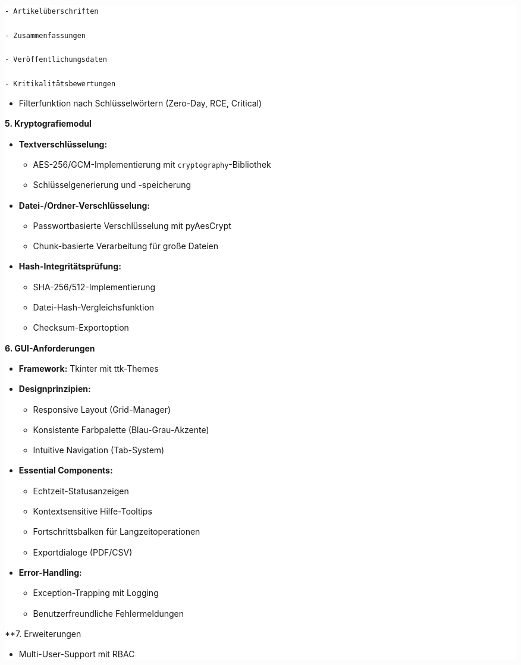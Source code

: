     - Artikelüberschriften
        
    - Zusammenfassungen
        
    - Veröffentlichungsdaten
        
    - Kritikalitätsbewertungen
        
- Filterfunktion nach Schlüsselwörtern (Zero-Day, RCE, Critical)
    

**5. Kryptografiemodul**

- **Textverschlüsselung:**
    
    - AES-256/GCM-Implementierung mit `cryptography`-Bibliothek
        
    - Schlüsselgenerierung und -speicherung
        
- **Datei-/Ordner-Verschlüsselung:**
    
    - Passwortbasierte Verschlüsselung mit pyAesCrypt
        
    - Chunk-basierte Verarbeitung für große Dateien
        
- **Hash-Integritätsprüfung:**
    
    - SHA-256/512-Implementierung
        
    - Datei-Hash-Vergleichsfunktion
        
    - Checksum-Exportoption
        

**6. GUI-Anforderungen**

- **Framework:** Tkinter mit ttk-Themes
    
- **Designprinzipien:**
    
    - Responsive Layout (Grid-Manager)
        
    - Konsistente Farbpalette (Blau-Grau-Akzente)
        
    - Intuitive Navigation (Tab-System)
        
- **Essential Components:**
    
    - Echtzeit-Statusanzeigen
        
    - Kontextsensitive Hilfe-Tooltips
        
    - Fortschrittsbalken für Langzeitoperationen
        
    - Exportdialoge (PDF/CSV)
        
- **Error-Handling:**
    
    - Exception-Trapping mit Logging
        
    - Benutzerfreundliche Fehlermeldungen
        

**7. Erweiterungen

- Multi-User-Support mit RBAC
    